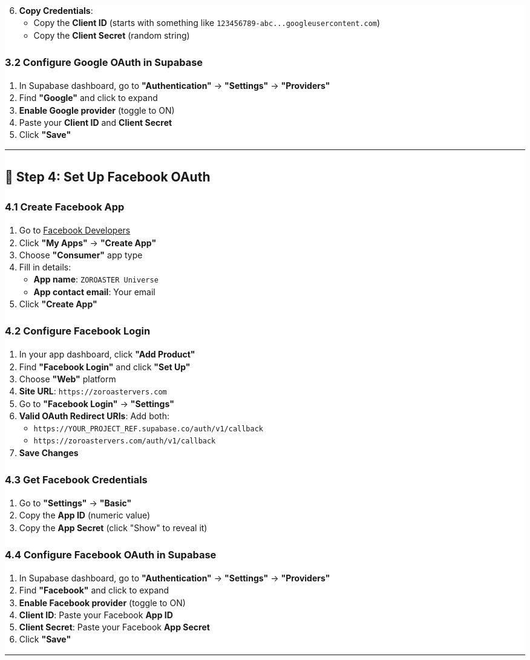 6. **Copy Credentials**:
   - Copy the **Client ID** (starts with something like `123456789-abc...googleusercontent.com`)
   - Copy the **Client Secret** (random string)

### 3.2 Configure Google OAuth in Supabase

1. In Supabase dashboard, go to **"Authentication"** → **"Settings"** → **"Providers"**
2. Find **"Google"** and click to expand
3. **Enable Google provider** (toggle to ON)
4. Paste your **Client ID** and **Client Secret**
5. Click **"Save"**

---

## 🔵 Step 4: Set Up Facebook OAuth

### 4.1 Create Facebook App

1. Go to [Facebook Developers](https://developers.facebook.com/)
2. Click **"My Apps"** → **"Create App"**
3. Choose **"Consumer"** app type
4. Fill in details:
   - **App name**: `ZOROASTER Universe`
   - **App contact email**: Your email
5. Click **"Create App"**

### 4.2 Configure Facebook Login

1. In your app dashboard, click **"Add Product"**
2. Find **"Facebook Login"** and click **"Set Up"**
3. Choose **"Web"** platform
4. **Site URL**: `https://zoroastervers.com`
5. Go to **"Facebook Login"** → **"Settings"**
6. **Valid OAuth Redirect URIs**: Add both:
   - `https://YOUR_PROJECT_REF.supabase.co/auth/v1/callback`
   - `https://zoroastervers.com/auth/v1/callback`
7. **Save Changes**

### 4.3 Get Facebook Credentials

1. Go to **"Settings"** → **"Basic"**
2. Copy the **App ID** (numeric value)
3. Copy the **App Secret** (click "Show" to reveal it)

### 4.4 Configure Facebook OAuth in Supabase

1. In Supabase dashboard, go to **"Authentication"** → **"Settings"** → **"Providers"**
2. Find **"Facebook"** and click to expand
3. **Enable Facebook provider** (toggle to ON)
4. **Client ID**: Paste your Facebook **App ID**
5. **Client Secret**: Paste your Facebook **App Secret**
6. Click **"Save"**

---